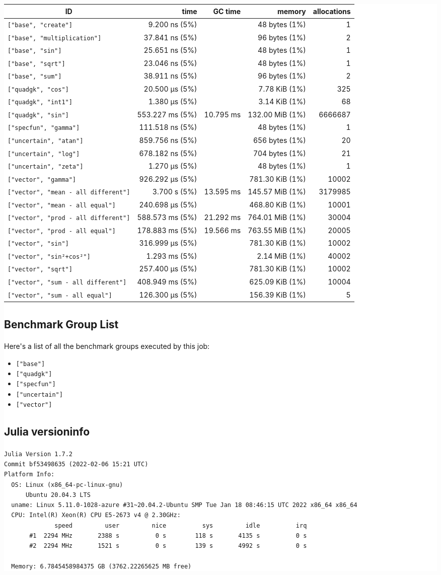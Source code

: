 | ID                                   | time            | GC time   | memory          | allocations |
|--------------------------------------|----------------:|----------:|----------------:|------------:|
| `["base", "create"]`                 |   9.200 ns (5%) |           |   48 bytes (1%) |           1 |
| `["base", "multiplication"]`         |  37.841 ns (5%) |           |   96 bytes (1%) |           2 |
| `["base", "sin"]`                    |  25.651 ns (5%) |           |   48 bytes (1%) |           1 |
| `["base", "sqrt"]`                   |  23.046 ns (5%) |           |   48 bytes (1%) |           1 |
| `["base", "sum"]`                    |  38.911 ns (5%) |           |   96 bytes (1%) |           2 |
| `["quadgk", "cos"]`                  |  20.500 μs (5%) |           |   7.78 KiB (1%) |         325 |
| `["quadgk", "int1"]`                 |   1.380 μs (5%) |           |   3.14 KiB (1%) |          68 |
| `["quadgk", "sin"]`                  | 553.227 ms (5%) | 10.795 ms | 132.00 MiB (1%) |     6666687 |
| `["specfun", "gamma"]`               | 111.518 ns (5%) |           |   48 bytes (1%) |           1 |
| `["uncertain", "atan"]`              | 859.756 ns (5%) |           |  656 bytes (1%) |          20 |
| `["uncertain", "log"]`               | 678.182 ns (5%) |           |  704 bytes (1%) |          21 |
| `["uncertain", "zeta"]`              |   1.270 μs (5%) |           |   48 bytes (1%) |           1 |
| `["vector", "gamma"]`                | 926.292 μs (5%) |           | 781.30 KiB (1%) |       10002 |
| `["vector", "mean - all different"]` |    3.700 s (5%) | 13.595 ms | 145.57 MiB (1%) |     3179985 |
| `["vector", "mean - all equal"]`     | 240.698 μs (5%) |           | 468.80 KiB (1%) |       10001 |
| `["vector", "prod - all different"]` | 588.573 ms (5%) | 21.292 ms | 764.01 MiB (1%) |       30004 |
| `["vector", "prod - all equal"]`     | 178.883 ms (5%) | 19.566 ms | 763.55 MiB (1%) |       20005 |
| `["vector", "sin"]`                  | 316.999 μs (5%) |           | 781.30 KiB (1%) |       10002 |
| `["vector", "sin²+cos²"]`            |   1.293 ms (5%) |           |   2.14 MiB (1%) |       40002 |
| `["vector", "sqrt"]`                 | 257.400 μs (5%) |           | 781.30 KiB (1%) |       10002 |
| `["vector", "sum - all different"]`  | 408.949 ms (5%) |           | 625.09 KiB (1%) |       10004 |
| `["vector", "sum - all equal"]`      | 126.300 μs (5%) |           | 156.39 KiB (1%) |           5 |

## Benchmark Group List
Here's a list of all the benchmark groups executed by this job:

- `["base"]`
- `["quadgk"]`
- `["specfun"]`
- `["uncertain"]`
- `["vector"]`

## Julia versioninfo
```
Julia Version 1.7.2
Commit bf53498635 (2022-02-06 15:21 UTC)
Platform Info:
  OS: Linux (x86_64-pc-linux-gnu)
      Ubuntu 20.04.3 LTS
  uname: Linux 5.11.0-1028-azure #31~20.04.2-Ubuntu SMP Tue Jan 18 08:46:15 UTC 2022 x86_64 x86_64
  CPU: Intel(R) Xeon(R) CPU E5-2673 v4 @ 2.30GHz: 
              speed         user         nice          sys         idle          irq
       #1  2294 MHz       2388 s          0 s        118 s       4135 s          0 s
       #2  2294 MHz       1521 s          0 s        139 s       4992 s          0 s
       
  Memory: 6.7845458984375 GB (3762.22265625 MB free)
```